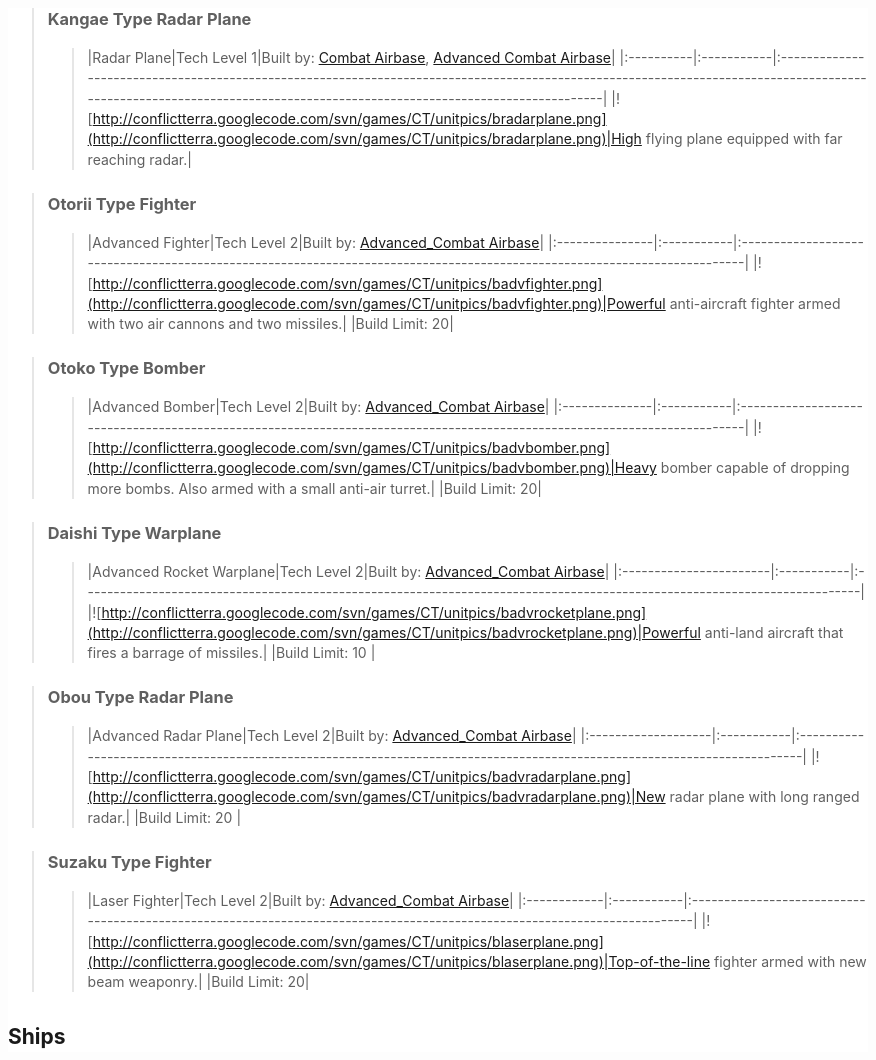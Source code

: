 
> ### Kangae Type Radar Plane ###
> > |Radar Plane|Tech Level 1|Built by:  [Combat Airbase](http://code.google.com/p/conflictterra/wiki/NKGUnitOverview#Combat_Airbase), [Advanced Combat Airbase](http://code.google.com/p/conflictterra/wiki/NKGUnitOverview#Advanced_Combat_Airbase)|
|:----------|:-----------|:----------------------------------------------------------------------------------------------------------------------------------------------------------------------------------------------------------------------|
> > |![http://conflictterra.googlecode.com/svn/games/CT/unitpics/bradarplane.png](http://conflictterra.googlecode.com/svn/games/CT/unitpics/bradarplane.png)|High flying plane equipped with far reaching radar.|


> ### Otorii Type Fighter ###
> > |Advanced Fighter|Tech Level 2|Built by:  [Advanced\_Combat Airbase](http://code.google.com/p/conflictterra/wiki/NKGUnitOverview#Advanced_Combat_Airbase)|
|:---------------|:-----------|:-------------------------------------------------------------------------------------------------------------------------|
> > |![http://conflictterra.googlecode.com/svn/games/CT/unitpics/badvfighter.png](http://conflictterra.googlecode.com/svn/games/CT/unitpics/badvfighter.png)|Powerful anti-aircraft fighter armed with two air cannons and two missiles.|
> > |Build Limit:  20|


> ### Otoko Type Bomber ###
> > |Advanced Bomber|Tech Level 2|Built by:  [Advanced\_Combat Airbase](http://code.google.com/p/conflictterra/wiki/NKGUnitOverview#Advanced_Combat_Airbase)|
|:--------------|:-----------|:-------------------------------------------------------------------------------------------------------------------------|
> > |![http://conflictterra.googlecode.com/svn/games/CT/unitpics/badvbomber.png](http://conflictterra.googlecode.com/svn/games/CT/unitpics/badvbomber.png)|Heavy bomber capable of dropping more bombs.  Also armed with a small anti-air turret.|
> > |Build Limit:  20|


> ### Daishi Type Warplane ###
> > |Advanced Rocket Warplane|Tech Level 2|Built by:  [Advanced\_Combat Airbase](http://code.google.com/p/conflictterra/wiki/NKGUnitOverview#Advanced_Combat_Airbase)|
|:-----------------------|:-----------|:-------------------------------------------------------------------------------------------------------------------------|
> > |![http://conflictterra.googlecode.com/svn/games/CT/unitpics/badvrocketplane.png](http://conflictterra.googlecode.com/svn/games/CT/unitpics/badvrocketplane.png)|Powerful anti-land aircraft that fires a barrage of missiles.|
> > |Build Limit:  10        |


> ### Obou Type Radar Plane ###
> > |Advanced Radar Plane|Tech Level 2|Built by:  [Advanced\_Combat Airbase](http://code.google.com/p/conflictterra/wiki/NKGUnitOverview#Advanced_Combat_Airbase)|
|:-------------------|:-----------|:-------------------------------------------------------------------------------------------------------------------------|
> > |![http://conflictterra.googlecode.com/svn/games/CT/unitpics/badvradarplane.png](http://conflictterra.googlecode.com/svn/games/CT/unitpics/badvradarplane.png)|New radar plane with long ranged radar.|
> > |Build Limit:  20    |


> ### Suzaku Type Fighter ###
> > |Laser Fighter|Tech Level 2|Built by:  [Advanced\_Combat Airbase](http://code.google.com/p/conflictterra/wiki/NKGUnitOverview#Advanced_Combat_Airbase)|
|:------------|:-----------|:-------------------------------------------------------------------------------------------------------------------------|
> > |![http://conflictterra.googlecode.com/svn/games/CT/unitpics/blaserplane.png](http://conflictterra.googlecode.com/svn/games/CT/unitpics/blaserplane.png)|Top-of-the-line fighter armed with new beam weaponry.|
> > |Build Limit:  20|


## Ships ##
